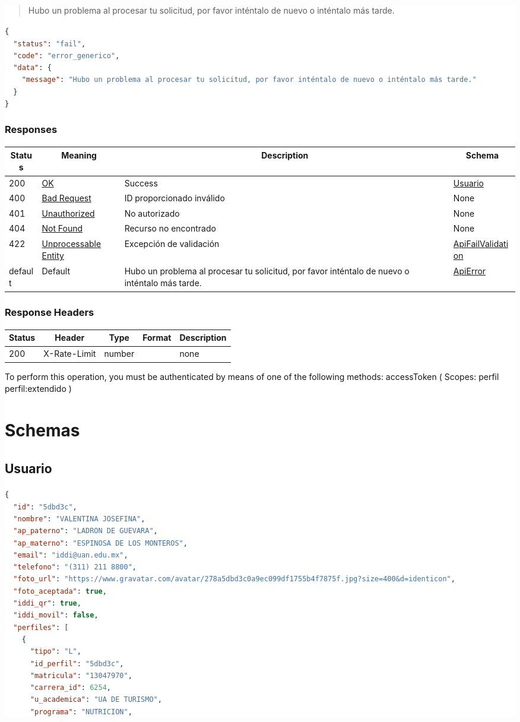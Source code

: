 > Hubo un problema al procesar tu solicitud, por favor inténtalo de nuevo o inténtalo más tarde.

```json
{
  "status": "fail",
  "code": "error_generico",
  "data": {
    "message": "Hubo un problema al procesar tu solicitud, por favor inténtalo de nuevo o inténtalo más tarde."
  }
}
```

<h3 id="perfil-por-folio-responses">Responses</h3>

|Status|Meaning|Description|Schema|
|---|---|---|---|
|200|[OK](https://tools.ietf.org/html/rfc7231#section-6.3.1)|Success|[Usuario](#schemausuario)|
|400|[Bad Request](https://tools.ietf.org/html/rfc7231#section-6.5.1)|ID proporcionado inválido|None|
|401|[Unauthorized](https://tools.ietf.org/html/rfc7235#section-3.1)|No autorizado|None|
|404|[Not Found](https://tools.ietf.org/html/rfc7231#section-6.5.4)|Recurso no encontrado|None|
|422|[Unprocessable Entity](https://tools.ietf.org/html/rfc2518#section-10.3)|Excepción de validación|[ApiFailValidation](#schemaapifailvalidation)|
|default|Default|Hubo un problema al procesar tu solicitud, por favor inténtalo de nuevo o inténtalo más tarde.|[ApiError](#schemaapierror)|

### Response Headers

|Status|Header|Type|Format|Description|
|---|---|---|---|---|
|200|X-Rate-Limit|number||none|

<aside class="warning">
To perform this operation, you must be authenticated by means of one of the following methods:
accessToken ( Scopes: perfil perfil:extendido )
</aside>

# Schemas

<h2 id="tocSusuario">Usuario</h2>

<a id="schemausuario"></a>

```json
{
  "id": "5dbd3c",
  "nombre": "VALENTINA JOSEFINA",
  "ap_paterno": "LADRON DE GUEVARA",
  "ap_materno": "ESPINOSA DE LOS MONTEROS",
  "email": "iddi@uan.edu.mx",
  "telefono": "(311) 211 8800",
  "foto_url": "https://www.gravatar.com/avatar/278a5dbd3c0a9ec099df1755b4f7875f.jpg?size=400&d=identicon",
  "foto_aceptada": true,
  "iddi_qr": true,
  "iddi_movil": false,
  "perfiles": [
    {
      "tipo": "L",
      "id_perfil": "5dbd3c",
      "matricula": "13047970",
      "carrera_id": 6254,
      "u_academica": "UA DE TURISMO",
      "programa": "NUTRICION",
```
